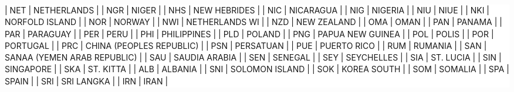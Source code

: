 | NET              | NETHERLANDS                 |
| NGR              | NIGER                       |
| NHS              | NEW HEBRIDES                |
| NIC              | NICARAGUA                   |
| NIG              | NIGERIA                     |
| NIU              | NIUE                        |
| NKI              | NORFOLD ISLAND              |
| NOR              | NORWAY                      |
| NWI              | NETHERLANDS WI              |
| NZD              | NEW ZEALAND                 |
| OMA              | OMAN                        |
| PAN              | PANAMA                      |
| PAR              | PARAGUAY                    |
| PER              | PERU                        |
| PHI              | PHILIPPINES                 |
| PLD              | POLAND                      |
| PNG              | PAPUA NEW GUINEA            |
| POL              | POLIS                       |
| POR              | PORTUGAL                    |
| PRC              | CHINA (PEOPLES REPUBLIC)    |
| PSN              | PERSATUAN                   |
| PUE              | PUERTO RICO                 |
| RUM              | RUMANIA                     |
| SAN              | SANAA (YEMEN ARAB REPUBLIC) |
| SAU              | SAUDIA ARABIA               |
| SEN              | SENEGAL                     |
| SEY              | SEYCHELLES                  |
| SIA              | ST. LUCIA                   |
| SIN              | SINGAPORE                   |
| SKA              | ST. KITTA                   |
| ALB              | ALBANIA                     |
| SNI              | SOLOMON ISLAND              |
| SOK              | KOREA SOUTH                 |
| SOM              | SOMALIA                     |
| SPA              | SPAIN                       |
| SRI              | SRI LANGKA                  |
| IRN              | IRAN                        |